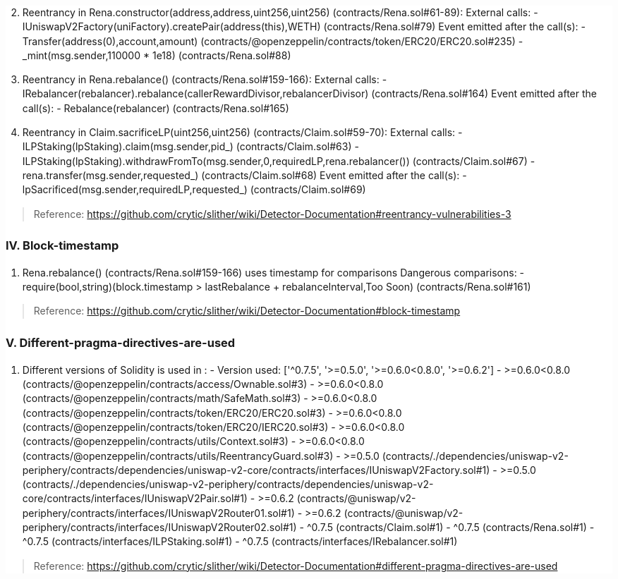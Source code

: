 2. Reentrancy in Rena.constructor(address,address,uint256,uint256) (contracts/Rena.sol#61-89):
        External calls:
        - IUniswapV2Factory(uniFactory).createPair(address(this),WETH) (contracts/Rena.sol#79)
        Event emitted after the call(s):
        - Transfer(address(0),account,amount) (contracts/@openzeppelin/contracts/token/ERC20/ERC20.sol#235)
                - _mint(msg.sender,110000 * 1e18) (contracts/Rena.sol#88)

3. Reentrancy in Rena.rebalance() (contracts/Rena.sol#159-166):
        External calls:
        - IRebalancer(rebalancer).rebalance(callerRewardDivisor,rebalancerDivisor) (contracts/Rena.sol#164)
        Event emitted after the call(s):
        - Rebalance(rebalancer) (contracts/Rena.sol#165)

4. Reentrancy in Claim.sacrificeLP(uint256,uint256) (contracts/Claim.sol#59-70):
        External calls:
        - ILPStaking(lpStaking).claim(msg.sender,pid_) (contracts/Claim.sol#63)
        - ILPStaking(lpStaking).withdrawFromTo(msg.sender,0,requiredLP,rena.rebalancer()) (contracts/Claim.sol#67)
        - rena.transfer(msg.sender,requested_) (contracts/Claim.sol#68)
        Event emitted after the call(s):
        - lpSacrificed(msg.sender,requiredLP,requested_) (contracts/Claim.sol#69)
> Reference: https://github.com/crytic/slither/wiki/Detector-Documentation#reentrancy-vulnerabilities-3

### IV. Block-timestamp
1. Rena.rebalance() (contracts/Rena.sol#159-166) uses timestamp for comparisons
        Dangerous comparisons:
        - require(bool,string)(block.timestamp > lastRebalance + rebalanceInterval,Too Soon) (contracts/Rena.sol#161)
> Reference: https://github.com/crytic/slither/wiki/Detector-Documentation#block-timestamp

### V. Different-pragma-directives-are-used
1. Different versions of Solidity is used in :
        - Version used: ['^0.7.5', '>=0.5.0', '>=0.6.0<0.8.0', '>=0.6.2']
        - >=0.6.0<0.8.0 (contracts/@openzeppelin/contracts/access/Ownable.sol#3)
        - >=0.6.0<0.8.0 (contracts/@openzeppelin/contracts/math/SafeMath.sol#3)
        - >=0.6.0<0.8.0 (contracts/@openzeppelin/contracts/token/ERC20/ERC20.sol#3)
        - >=0.6.0<0.8.0 (contracts/@openzeppelin/contracts/token/ERC20/IERC20.sol#3)
        - >=0.6.0<0.8.0 (contracts/@openzeppelin/contracts/utils/Context.sol#3)
        - >=0.6.0<0.8.0 (contracts/@openzeppelin/contracts/utils/ReentrancyGuard.sol#3)
        - >=0.5.0 (contracts/./dependencies/uniswap-v2-periphery/contracts/dependencies/uniswap-v2-core/contracts/interfaces/IUniswapV2Factory.sol#1)
        - >=0.5.0 (contracts/./dependencies/uniswap-v2-periphery/contracts/dependencies/uniswap-v2-core/contracts/interfaces/IUniswapV2Pair.sol#1)
        - >=0.6.2 (contracts/@uniswap/v2-periphery/contracts/interfaces/IUniswapV2Router01.sol#1)
        - >=0.6.2 (contracts/@uniswap/v2-periphery/contracts/interfaces/IUniswapV2Router02.sol#1)
        - ^0.7.5 (contracts/Claim.sol#1)
        - ^0.7.5 (contracts/Rena.sol#1)
        - ^0.7.5 (contracts/interfaces/ILPStaking.sol#1)
        - ^0.7.5 (contracts/interfaces/IRebalancer.sol#1)
> Reference: https://github.com/crytic/slither/wiki/Detector-Documentation#different-pragma-directives-are-used
